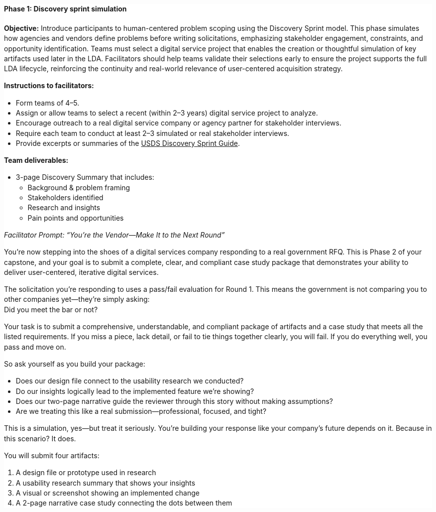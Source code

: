 #### Phase 1: Discovery sprint simulation

**Objective:** Introduce participants to human-centered problem scoping using the Discovery Sprint model. This phase simulates how agencies and vendors define problems before writing solicitations, emphasizing stakeholder engagement, constraints, and opportunity identification. Teams must select a digital service project that enables the creation or thoughtful simulation of key artifacts used later in the LDA. Facilitators should help teams validate their selections early to ensure the project supports the full LDA lifecycle, reinforcing the continuity and real-world relevance of user-centered acquisition strategy.

**Instructions to facilitators:**

- Form teams of 4–5.
- Assign or allow teams to select a recent (within 2–3 years) digital service project to analyze.
- Encourage outreach to a real digital service company or agency partner for stakeholder interviews.
- Require each team to conduct at least 2–3 simulated or real stakeholder interviews.
- Provide excerpts or summaries of the [USDS Discovery Sprint Guide](https://sprint.usds.gov/).

**Team deliverables:**

- 3-page Discovery Summary that includes:
  - Background & problem framing
  - Stakeholders identified
  - Research and insights
  - Pain points and opportunities

_Facilitator Prompt: “You’re the Vendor—Make It to the Next Round”_

You’re now stepping into the shoes of a digital services company responding to a real government RFQ. This is Phase 2 of your capstone, and your goal is to submit a complete, clear, and compliant case study package that demonstrates your ability to deliver user-centered, iterative digital services.

The solicitation you’re responding to uses a pass/fail evaluation for Round 1. This means the government is not comparing you to other companies yet—they’re simply asking:  
Did you meet the bar or not?

Your task is to submit a comprehensive, understandable, and compliant package of artifacts and a case study that meets all the listed requirements. If you miss a piece, lack detail, or fail to tie things together clearly, you will fail. If you do everything well, you pass and move on.

So ask yourself as you build your package:

- Does our design file connect to the usability research we conducted?
- Do our insights logically lead to the implemented feature we’re showing?
- Does our two-page narrative guide the reviewer through this story without making assumptions?
- Are we treating this like a real submission—professional, focused, and tight?

This is a simulation, yes—but treat it seriously. You’re building your response like your company’s future depends on it. Because in this scenario? It does.

You will submit four artifacts:

1. A design file or prototype used in research
2. A usability research summary that shows your insights
3. A visual or screenshot showing an implemented change
4. A 2-page narrative case study connecting the dots between them

